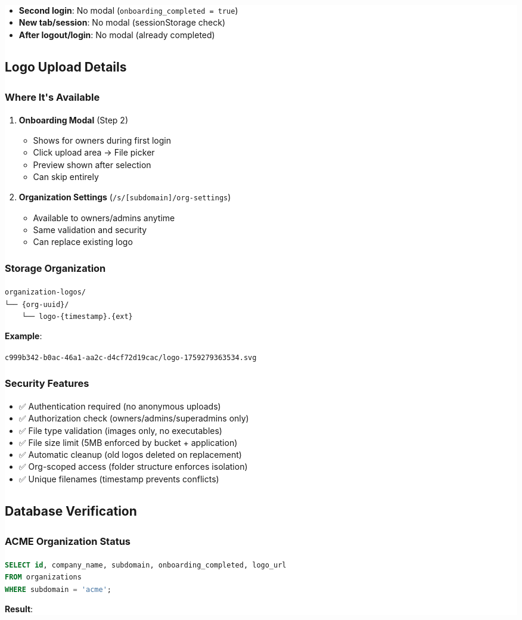 - **Second login**: No modal (`onboarding_completed = true`)
- **New tab/session**: No modal (sessionStorage check)
- **After logout/login**: No modal (already completed)

## Logo Upload Details

### Where It's Available

1. **Onboarding Modal** (Step 2)
   - Shows for owners during first login
   - Click upload area → File picker
   - Preview shown after selection
   - Can skip entirely

2. **Organization Settings** (`/s/[subdomain]/org-settings`)
   - Available to owners/admins anytime
   - Same validation and security
   - Can replace existing logo

### Storage Organization

```
organization-logos/
└── {org-uuid}/
    └── logo-{timestamp}.{ext}
```

**Example**:

```
c999b342-b0ac-46a1-aa2c-d4cf72d19cac/logo-1759279363534.svg
```

### Security Features

- ✅ Authentication required (no anonymous uploads)
- ✅ Authorization check (owners/admins/superadmins only)
- ✅ File type validation (images only, no executables)
- ✅ File size limit (5MB enforced by bucket + application)
- ✅ Automatic cleanup (old logos deleted on replacement)
- ✅ Org-scoped access (folder structure enforces isolation)
- ✅ Unique filenames (timestamp prevents conflicts)

## Database Verification

### ACME Organization Status

```sql
SELECT id, company_name, subdomain, onboarding_completed, logo_url
FROM organizations
WHERE subdomain = 'acme';
```

**Result**:
